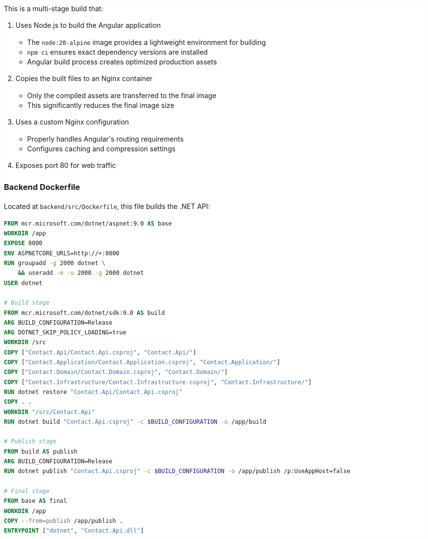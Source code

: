This is a multi-stage build that:

1. Uses Node.js to build the Angular application
   - The `node:20-alpine` image provides a lightweight environment for building
   - `npm ci` ensures exact dependency versions are installed
   - Angular build process creates optimized production assets

2. Copies the built files to an Nginx container
   - Only the compiled assets are transferred to the final image
   - This significantly reduces the final image size

3. Uses a custom Nginx configuration
   - Properly handles Angular's routing requirements
   - Configures caching and compression settings

4. Exposes port 80 for web traffic

### Backend Dockerfile

Located at `backend/src/Dockerfile`, this file builds the .NET API:

```dockerfile
FROM mcr.microsoft.com/dotnet/aspnet:9.0 AS base
WORKDIR /app
EXPOSE 8000
ENV ASPNETCORE_URLS=http://+:8000
RUN groupadd -g 2000 dotnet \
    && useradd -m -u 2000 -g 2000 dotnet
USER dotnet

# Build stage
FROM mcr.microsoft.com/dotnet/sdk:9.0 AS build
ARG BUILD_CONFIGURATION=Release
ARG DOTNET_SKIP_POLICY_LOADING=true
WORKDIR /src
COPY ["Contact.Api/Contact.Api.csproj", "Contact.Api/"]
COPY ["Contact.Application/Contact.Application.csproj", "Contact.Application/"]
COPY ["Contact.Domain/Contact.Domain.csproj", "Contact.Domain/"]
COPY ["Contact.Infrastructure/Contact.Infrastructure.csproj", "Contact.Infrastructure/"]
RUN dotnet restore "Contact.Api/Contact.Api.csproj"
COPY . .
WORKDIR "/src/Contact.Api"
RUN dotnet build "Contact.Api.csproj" -c $BUILD_CONFIGURATION -o /app/build

# Publish stage
FROM build AS publish
ARG BUILD_CONFIGURATION=Release
RUN dotnet publish "Contact.Api.csproj" -c $BUILD_CONFIGURATION -o /app/publish /p:UseAppHost=false

# Final stage
FROM base AS final
WORKDIR /app
COPY --from=publish /app/publish .
ENTRYPOINT ["dotnet", "Contact.Api.dll"]
```
